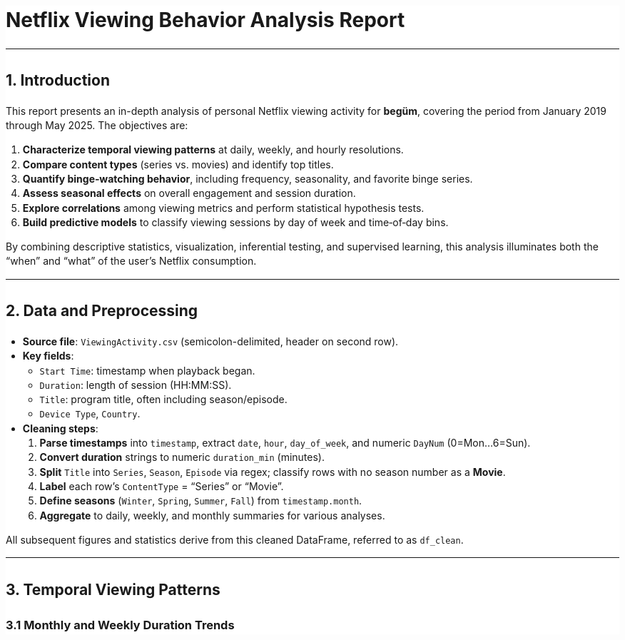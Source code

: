 # Netflix Viewing Behavior Analysis Report

---

## 1. Introduction

This report presents an in-depth analysis of personal Netflix viewing activity for **begüm**, covering the period from January 2019 through May 2025. The objectives are:

1. **Characterize temporal viewing patterns** at daily, weekly, and hourly resolutions.  
2. **Compare content types** (series vs. movies) and identify top titles.  
3. **Quantify binge‐watching behavior**, including frequency, seasonality, and favorite binge series.  
4. **Assess seasonal effects** on overall engagement and session duration.  
5. **Explore correlations** among viewing metrics and perform statistical hypothesis tests.  
6. **Build predictive models** to classify viewing sessions by day of week and time‐of‐day bins.

By combining descriptive statistics, visualization, inferential testing, and supervised learning, this analysis illuminates both the “when” and “what” of the user’s Netflix consumption.

---

## 2. Data and Preprocessing

- **Source file**: `ViewingActivity.csv` (semicolon-delimited, header on second row).  
- **Key fields**:
  - `Start Time`: timestamp when playback began.
  - `Duration`: length of session (HH:MM:SS).
  - `Title`: program title, often including season/episode.
  - `Device Type`, `Country`.
- **Cleaning steps**:
  1. **Parse timestamps** into `timestamp`, extract `date`, `hour`, `day_of_week`, and numeric `DayNum` (0=Mon…6=Sun).  
  2. **Convert duration** strings to numeric `duration_min` (minutes).  
  3. **Split** `Title` into `Series`, `Season`, `Episode` via regex; classify rows with no season number as a **Movie**.  
  4. **Label** each row’s `ContentType` = “Series” or “Movie”.  
  5. **Define seasons** (`Winter`, `Spring`, `Summer`, `Fall`) from `timestamp.month`.  
  6. **Aggregate** to daily, weekly, and monthly summaries for various analyses.

All subsequent figures and statistics derive from this cleaned DataFrame, referred to as `df_clean`.

---

## 3. Temporal Viewing Patterns

### 3.1 Monthly and Weekly Duration Trends
